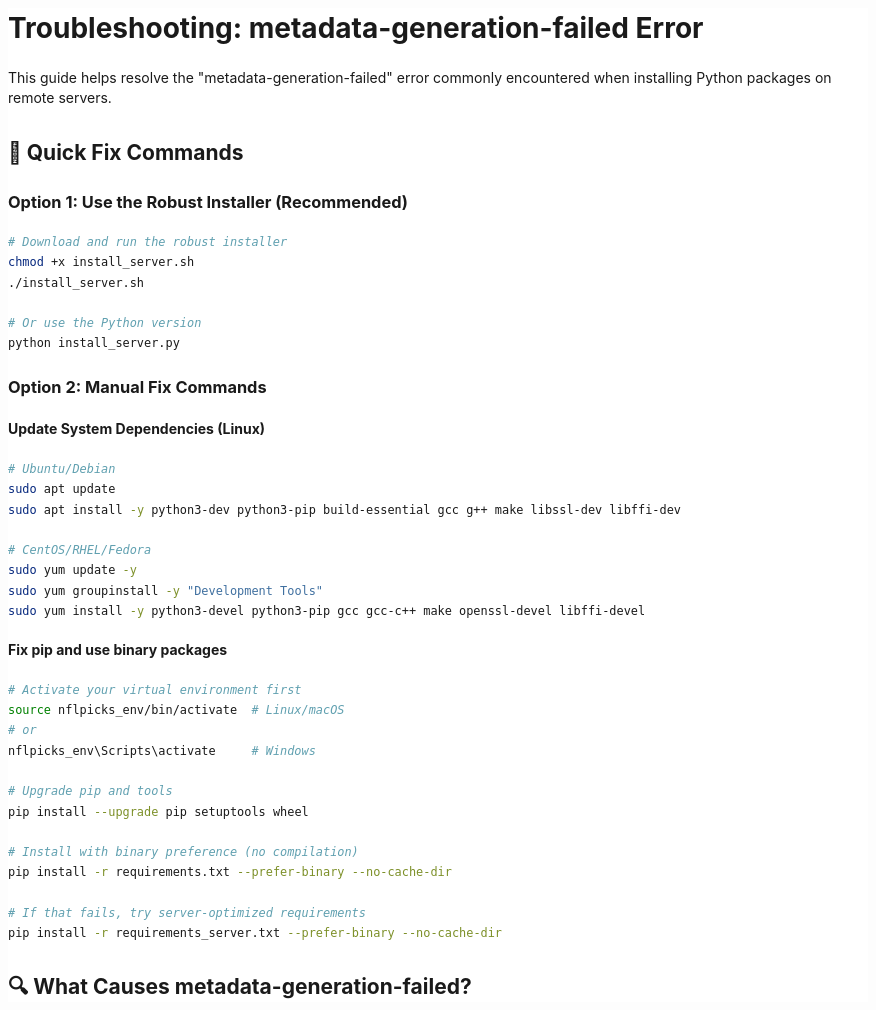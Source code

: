 # Troubleshooting: metadata-generation-failed Error

This guide helps resolve the "metadata-generation-failed" error commonly encountered when installing Python packages on remote servers.

## 🚨 Quick Fix Commands

### Option 1: Use the Robust Installer (Recommended)
```bash
# Download and run the robust installer
chmod +x install_server.sh
./install_server.sh

# Or use the Python version
python install_server.py
```

### Option 2: Manual Fix Commands

#### Update System Dependencies (Linux)
```bash
# Ubuntu/Debian
sudo apt update
sudo apt install -y python3-dev python3-pip build-essential gcc g++ make libssl-dev libffi-dev

# CentOS/RHEL/Fedora
sudo yum update -y
sudo yum groupinstall -y "Development Tools"
sudo yum install -y python3-devel python3-pip gcc gcc-c++ make openssl-devel libffi-devel
```

#### Fix pip and use binary packages
```bash
# Activate your virtual environment first
source nflpicks_env/bin/activate  # Linux/macOS
# or
nflpicks_env\Scripts\activate     # Windows

# Upgrade pip and tools
pip install --upgrade pip setuptools wheel

# Install with binary preference (no compilation)
pip install -r requirements.txt --prefer-binary --no-cache-dir

# If that fails, try server-optimized requirements
pip install -r requirements_server.txt --prefer-binary --no-cache-dir
```

## 🔍 What Causes metadata-generation-failed?
